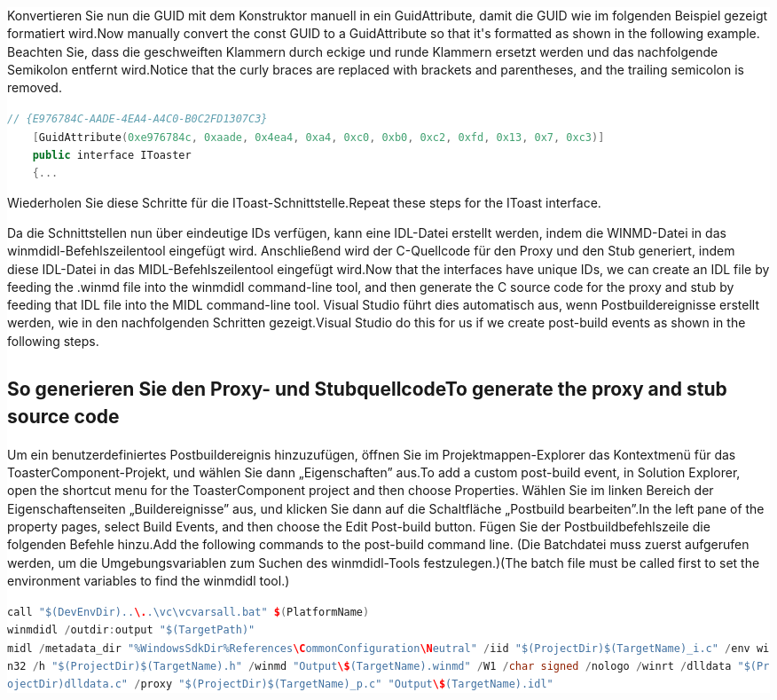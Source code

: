 <span data-ttu-id="d5cd9-229">Konvertieren Sie nun die GUID mit dem Konstruktor manuell in ein GuidAttribute, damit die GUID wie im folgenden Beispiel gezeigt formatiert wird.</span><span class="sxs-lookup"><span data-stu-id="d5cd9-229">Now manually convert the const GUID to a GuidAttribute so that it's formatted as shown in the following example.</span></span> <span data-ttu-id="d5cd9-230">Beachten Sie, dass die geschweiften Klammern durch eckige und runde Klammern ersetzt werden und das nachfolgende Semikolon entfernt wird.</span><span class="sxs-lookup"><span data-stu-id="d5cd9-230">Notice that the curly braces are replaced with brackets and parentheses, and the trailing semicolon is removed.</span></span>
```cpp
// {E976784C-AADE-4EA4-A4C0-B0C2FD1307C3}
    [GuidAttribute(0xe976784c, 0xaade, 0x4ea4, 0xa4, 0xc0, 0xb0, 0xc2, 0xfd, 0x13, 0x7, 0xc3)]
    public interface IToaster
    {...
```
<span data-ttu-id="d5cd9-231">Wiederholen Sie diese Schritte für die IToast-Schnittstelle.</span><span class="sxs-lookup"><span data-stu-id="d5cd9-231">Repeat these steps for the IToast interface.</span></span>

<span data-ttu-id="d5cd9-232">Da die Schnittstellen nun über eindeutige IDs verfügen, kann eine IDL-Datei erstellt werden, indem die WINMD-Datei in das winmdidl-Befehlszeilentool eingefügt wird. Anschließend wird der C-Quellcode für den Proxy und den Stub generiert, indem diese IDL-Datei in das MIDL-Befehlszeilentool eingefügt wird.</span><span class="sxs-lookup"><span data-stu-id="d5cd9-232">Now that the interfaces have unique IDs, we can create an IDL file by feeding the .winmd file into the winmdidl command-line tool, and then generate the C source code for the proxy and stub by feeding that IDL file into the MIDL command-line tool.</span></span> <span data-ttu-id="d5cd9-233">Visual Studio führt dies automatisch aus, wenn Postbuildereignisse erstellt werden, wie in den nachfolgenden Schritten gezeigt.</span><span class="sxs-lookup"><span data-stu-id="d5cd9-233">Visual Studio do this for us if we create post-build events as shown in the following steps.</span></span>

## <a name="to-generate-the-proxy-and-stub-source-code"></a><span data-ttu-id="d5cd9-234">So generieren Sie den Proxy- und Stubquellcode</span><span class="sxs-lookup"><span data-stu-id="d5cd9-234">To generate the proxy and stub source code</span></span>

<span data-ttu-id="d5cd9-235">Um ein benutzerdefiniertes Postbuildereignis hinzuzufügen, öffnen Sie im Projektmappen-Explorer das Kontextmenü für das ToasterComponent-Projekt, und wählen Sie dann „Eigenschaften” aus.</span><span class="sxs-lookup"><span data-stu-id="d5cd9-235">To add a custom post-build event, in Solution Explorer, open the shortcut menu for the ToasterComponent project and then choose Properties.</span></span> <span data-ttu-id="d5cd9-236">Wählen Sie im linken Bereich der Eigenschaftenseiten „Buildereignisse” aus, und klicken Sie dann auf die Schaltfläche „Postbuild bearbeiten”.</span><span class="sxs-lookup"><span data-stu-id="d5cd9-236">In the left pane of the property pages, select Build Events, and then choose the Edit Post-build button.</span></span> <span data-ttu-id="d5cd9-237">Fügen Sie der Postbuildbefehlszeile die folgenden Befehle hinzu.</span><span class="sxs-lookup"><span data-stu-id="d5cd9-237">Add the following commands to the post-build command line.</span></span> <span data-ttu-id="d5cd9-238">(Die Batchdatei muss zuerst aufgerufen werden, um die Umgebungsvariablen zum Suchen des winmdidl-Tools festzulegen.)</span><span class="sxs-lookup"><span data-stu-id="d5cd9-238">(The batch file must be called first to set the environment variables to find the winmdidl tool.)</span></span>

```cpp
call "$(DevEnvDir)..\..\vc\vcvarsall.bat" $(PlatformName)
winmdidl /outdir:output "$(TargetPath)"
midl /metadata_dir "%WindowsSdkDir%References\CommonConfiguration\Neutral" /iid "$(ProjectDir)$(TargetName)_i.c" /env win32 /h "$(ProjectDir)$(TargetName).h" /winmd "Output\$(TargetName).winmd" /W1 /char signed /nologo /winrt /dlldata "$(ProjectDir)dlldata.c" /proxy "$(ProjectDir)$(TargetName)_p.c" "Output\$(TargetName).idl"
```
